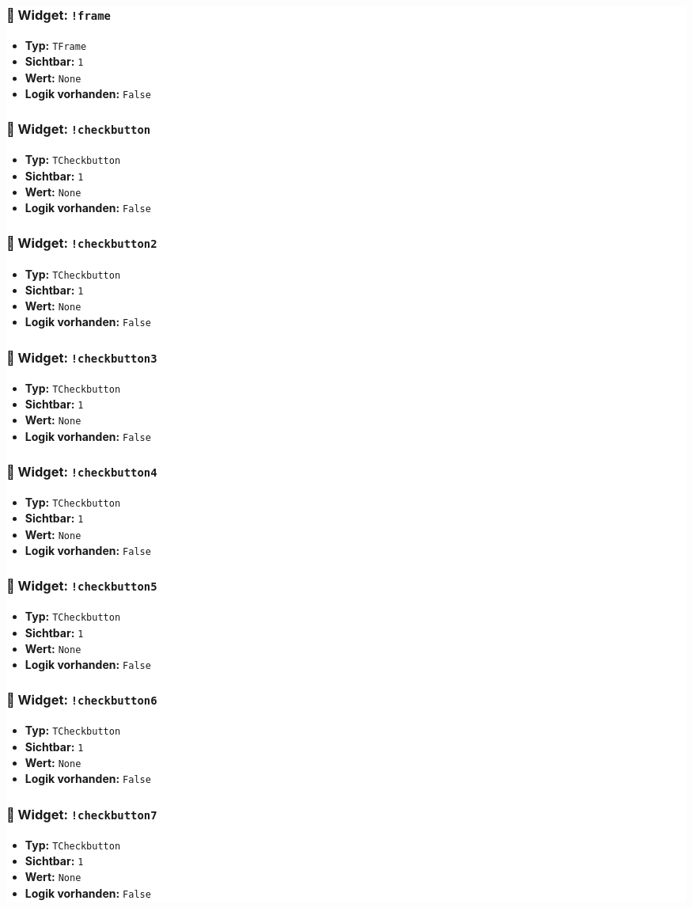 ### 🧱 Widget: `!frame`

- **Typ:** `TFrame`
- **Sichtbar:** `1`
- **Wert:** `None`
- **Logik vorhanden:** `False`

### 🧱 Widget: `!checkbutton`

- **Typ:** `TCheckbutton`
- **Sichtbar:** `1`
- **Wert:** `None`
- **Logik vorhanden:** `False`

### 🧱 Widget: `!checkbutton2`

- **Typ:** `TCheckbutton`
- **Sichtbar:** `1`
- **Wert:** `None`
- **Logik vorhanden:** `False`

### 🧱 Widget: `!checkbutton3`

- **Typ:** `TCheckbutton`
- **Sichtbar:** `1`
- **Wert:** `None`
- **Logik vorhanden:** `False`

### 🧱 Widget: `!checkbutton4`

- **Typ:** `TCheckbutton`
- **Sichtbar:** `1`
- **Wert:** `None`
- **Logik vorhanden:** `False`

### 🧱 Widget: `!checkbutton5`

- **Typ:** `TCheckbutton`
- **Sichtbar:** `1`
- **Wert:** `None`
- **Logik vorhanden:** `False`

### 🧱 Widget: `!checkbutton6`

- **Typ:** `TCheckbutton`
- **Sichtbar:** `1`
- **Wert:** `None`
- **Logik vorhanden:** `False`

### 🧱 Widget: `!checkbutton7`

- **Typ:** `TCheckbutton`
- **Sichtbar:** `1`
- **Wert:** `None`
- **Logik vorhanden:** `False`
